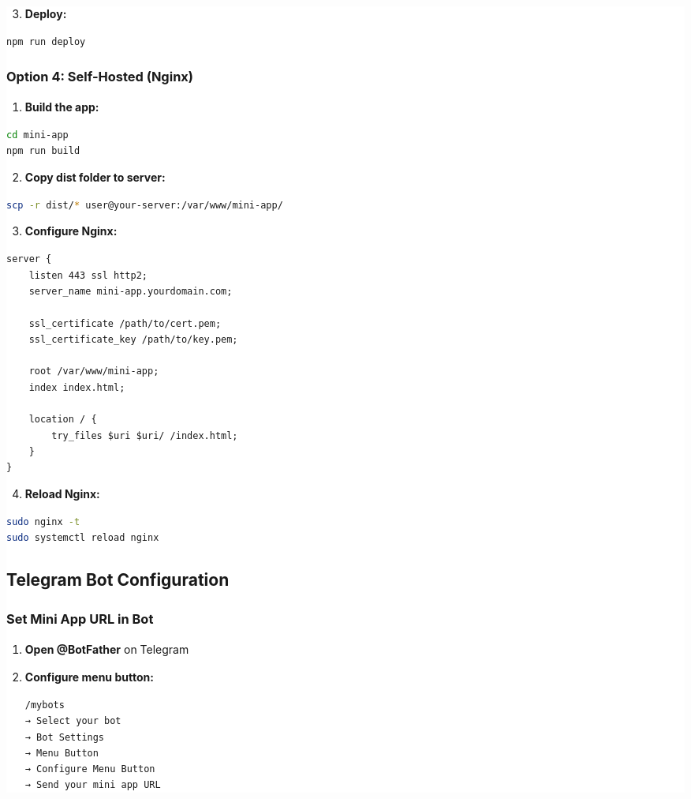 3. **Deploy:**
```bash
npm run deploy
```

### Option 4: Self-Hosted (Nginx)

1. **Build the app:**
```bash
cd mini-app
npm run build
```

2. **Copy dist folder to server:**
```bash
scp -r dist/* user@your-server:/var/www/mini-app/
```

3. **Configure Nginx:**
```nginx
server {
    listen 443 ssl http2;
    server_name mini-app.yourdomain.com;

    ssl_certificate /path/to/cert.pem;
    ssl_certificate_key /path/to/key.pem;

    root /var/www/mini-app;
    index index.html;

    location / {
        try_files $uri $uri/ /index.html;
    }
}
```

4. **Reload Nginx:**
```bash
sudo nginx -t
sudo systemctl reload nginx
```

## Telegram Bot Configuration

### Set Mini App URL in Bot

1. **Open @BotFather** on Telegram

2. **Configure menu button:**
   ```
   /mybots
   → Select your bot
   → Bot Settings
   → Menu Button
   → Configure Menu Button
   → Send your mini app URL
   ```
